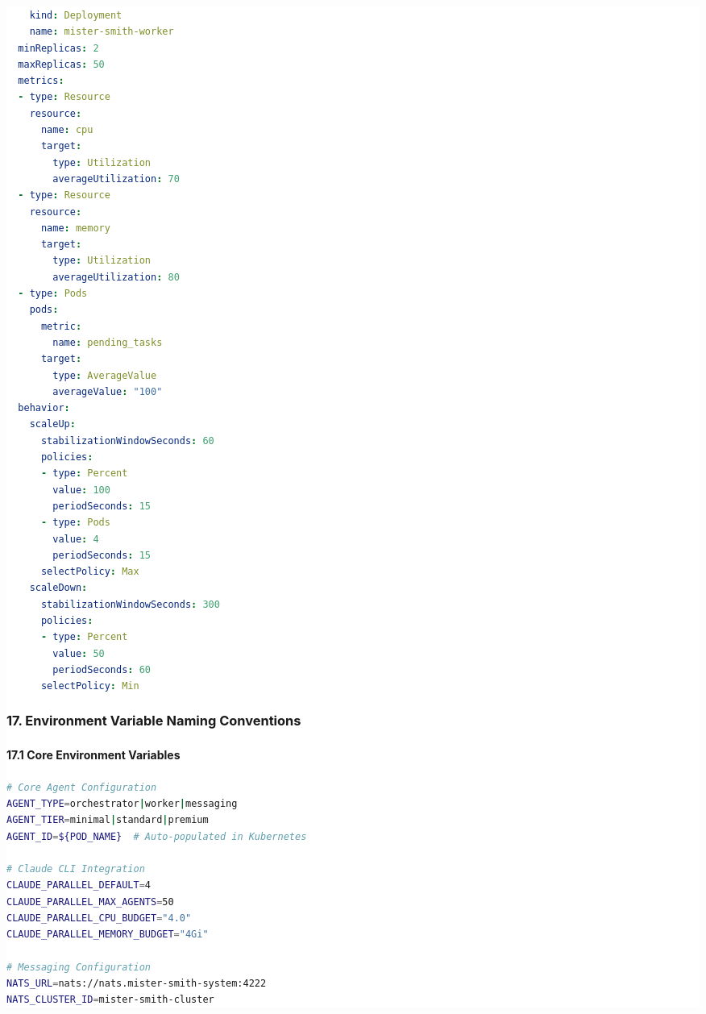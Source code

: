 ```yaml
    kind: Deployment
    name: mister-smith-worker
  minReplicas: 2
  maxReplicas: 50
  metrics:
  - type: Resource
    resource:
      name: cpu
      target:
        type: Utilization
        averageUtilization: 70
  - type: Resource
    resource:
      name: memory
      target:
        type: Utilization
        averageUtilization: 80
  - type: Pods
    pods:
      metric:
        name: pending_tasks
      target:
        type: AverageValue
        averageValue: "100"
  behavior:
    scaleUp:
      stabilizationWindowSeconds: 60
      policies:
      - type: Percent
        value: 100
        periodSeconds: 15
      - type: Pods
        value: 4
        periodSeconds: 15
      selectPolicy: Max
    scaleDown:
      stabilizationWindowSeconds: 300
      policies:
      - type: Percent
        value: 50
        periodSeconds: 60
      selectPolicy: Min
```

### 17. Environment Variable Naming Conventions

#### 17.1 Core Environment Variables

```bash
# Core Agent Configuration
AGENT_TYPE=orchestrator|worker|messaging
AGENT_TIER=minimal|standard|premium
AGENT_ID=${POD_NAME}  # Auto-populated in Kubernetes

# Claude CLI Integration
CLAUDE_PARALLEL_DEFAULT=4
CLAUDE_PARALLEL_MAX_AGENTS=50
CLAUDE_PARALLEL_CPU_BUDGET="4.0"
CLAUDE_PARALLEL_MEMORY_BUDGET="4Gi"

# Messaging Configuration
NATS_URL=nats://nats.mister-smith-system:4222
NATS_CLUSTER_ID=mister-smith-cluster
```